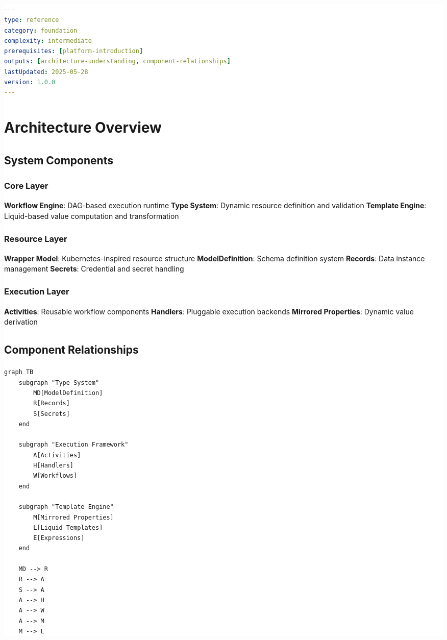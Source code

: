 ```yaml
---
type: reference
category: foundation
complexity: intermediate
prerequisites: [platform-introduction]
outputs: [architecture-understanding, component-relationships]
lastUpdated: 2025-05-28
version: 1.0.0
---
```


# Architecture Overview

## System Components

### Core Layer
**Workflow Engine**: DAG-based execution runtime
**Type System**: Dynamic resource definition and validation
**Template Engine**: Liquid-based value computation and transformation

### Resource Layer
**Wrapper Model**: Kubernetes-inspired resource structure
**ModelDefinition**: Schema definition system
**Records**: Data instance management
**Secrets**: Credential and secret handling

### Execution Layer
**Activities**: Reusable workflow components
**Handlers**: Pluggable execution backends
**Mirrored Properties**: Dynamic value derivation

## Component Relationships

```mermaid
graph TB
    subgraph "Type System"
        MD[ModelDefinition]
        R[Records]
        S[Secrets]
    end
    
    subgraph "Execution Framework"
        A[Activities]
        H[Handlers]
        W[Workflows]
    end
    
    subgraph "Template Engine"
        M[Mirrored Properties]
        L[Liquid Templates]
        E[Expressions]
    end
    
    MD --> R
    R --> A
    S --> A
    A --> H
    A --> W
    A --> M
    M --> L
```